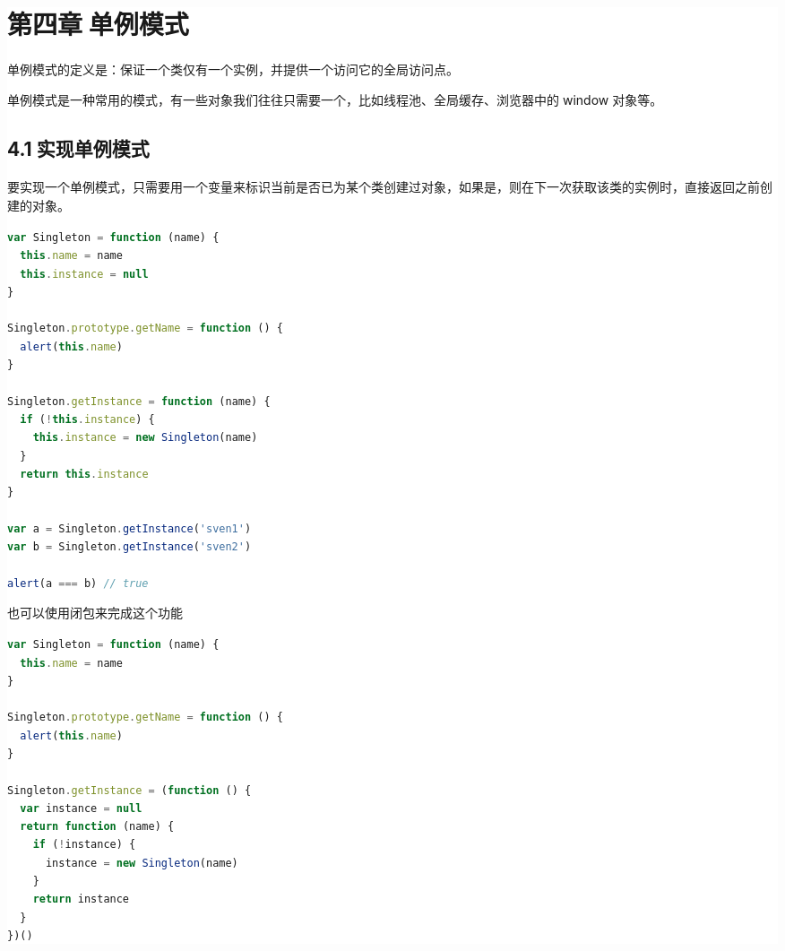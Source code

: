 # 第四章 单例模式

单例模式的定义是：保证一个类仅有一个实例，并提供一个访问它的全局访问点。

单例模式是一种常用的模式，有一些对象我们往往只需要一个，比如线程池、全局缓存、浏览器中的 window 对象等。

## 4.1 实现单例模式

要实现一个单例模式，只需要用一个变量来标识当前是否已为某个类创建过对象，如果是，则在下一次获取该类的实例时，直接返回之前创建的对象。

```js
var Singleton = function (name) {
  this.name = name
  this.instance = null
}

Singleton.prototype.getName = function () {
  alert(this.name)
}

Singleton.getInstance = function (name) {
  if (!this.instance) {
    this.instance = new Singleton(name)
  }
  return this.instance
}

var a = Singleton.getInstance('sven1')
var b = Singleton.getInstance('sven2')

alert(a === b) // true
```

也可以使用闭包来完成这个功能

```js
var Singleton = function (name) {
  this.name = name
}

Singleton.prototype.getName = function () {
  alert(this.name)
}

Singleton.getInstance = (function () {
  var instance = null
  return function (name) {
    if (!instance) {
      instance = new Singleton(name)
    }
    return instance
  }
})()
```
